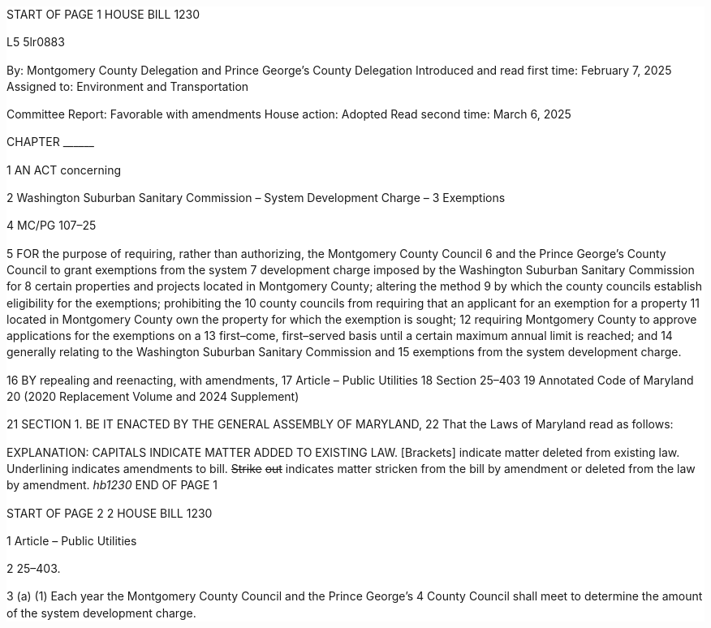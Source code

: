 START OF PAGE 1
HOUSE BILL 1230

L5 5lr0883

By: Montgomery County Delegation and Prince George’s County Delegation
Introduced and read first time: February 7, 2025
Assigned to: Environment and Transportation

Committee Report: Favorable with amendments
House action: Adopted
Read second time: March 6, 2025

CHAPTER ______

1 AN ACT concerning

2 Washington Suburban Sanitary Commission – System Development Charge –
3 Exemptions

4 MC/PG 107–25

5 FOR the purpose of requiring, rather than authorizing, the Montgomery County Council
6 and the Prince George’s County Council to grant exemptions from the system
7 development charge imposed by the Washington Suburban Sanitary Commission for
8 certain properties and projects located in Montgomery County; altering the method
9 by which the county councils establish eligibility for the exemptions; prohibiting the
10 county councils from requiring that an applicant for an exemption for a property
11 located in Montgomery County own the property for which the exemption is sought;
12 requiring Montgomery County to approve applications for the exemptions on a
13 first–come, first–served basis until a certain maximum annual limit is reached; and
14 generally relating to the Washington Suburban Sanitary Commission and
15 exemptions from the system development charge.

16 BY repealing and reenacting, with amendments,
17 Article – Public Utilities
18 Section 25–403
19 Annotated Code of Maryland
20 (2020 Replacement Volume and 2024 Supplement)

21 SECTION 1. BE IT ENACTED BY THE GENERAL ASSEMBLY OF MARYLAND,
22 That the Laws of Maryland read as follows:

EXPLANATION: CAPITALS INDICATE MATTER ADDED TO EXISTING LAW.
[Brackets] indicate matter deleted from existing law.
Underlining indicates amendments to bill.
~~Strike~~ ~~out~~ indicates matter stricken from the bill by amendment or deleted from the law by
amendment. *hb1230*
END OF PAGE 1

START OF PAGE 2
2 HOUSE BILL 1230

1 Article – Public Utilities

2 25–403.

3 (a) (1) Each year the Montgomery County Council and the Prince George’s
4 County Council shall meet to determine the amount of the system development charge.
